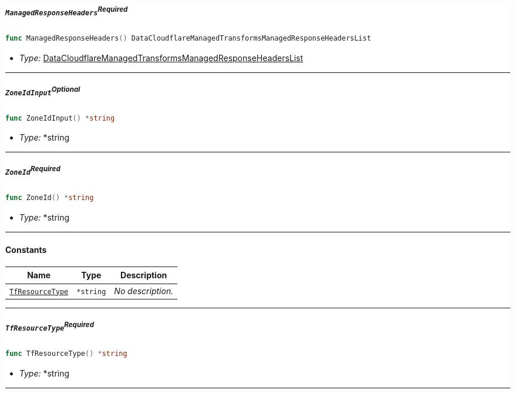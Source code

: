 
##### `ManagedResponseHeaders`<sup>Required</sup> <a name="ManagedResponseHeaders" id="@cdktf/provider-cloudflare.dataCloudflareManagedTransforms.DataCloudflareManagedTransforms.property.managedResponseHeaders"></a>

```go
func ManagedResponseHeaders() DataCloudflareManagedTransformsManagedResponseHeadersList
```

- *Type:* <a href="#@cdktf/provider-cloudflare.dataCloudflareManagedTransforms.DataCloudflareManagedTransformsManagedResponseHeadersList">DataCloudflareManagedTransformsManagedResponseHeadersList</a>

---

##### `ZoneIdInput`<sup>Optional</sup> <a name="ZoneIdInput" id="@cdktf/provider-cloudflare.dataCloudflareManagedTransforms.DataCloudflareManagedTransforms.property.zoneIdInput"></a>

```go
func ZoneIdInput() *string
```

- *Type:* *string

---

##### `ZoneId`<sup>Required</sup> <a name="ZoneId" id="@cdktf/provider-cloudflare.dataCloudflareManagedTransforms.DataCloudflareManagedTransforms.property.zoneId"></a>

```go
func ZoneId() *string
```

- *Type:* *string

---

#### Constants <a name="Constants" id="Constants"></a>

| **Name** | **Type** | **Description** |
| --- | --- | --- |
| <code><a href="#@cdktf/provider-cloudflare.dataCloudflareManagedTransforms.DataCloudflareManagedTransforms.property.tfResourceType">TfResourceType</a></code> | <code>*string</code> | *No description.* |

---

##### `TfResourceType`<sup>Required</sup> <a name="TfResourceType" id="@cdktf/provider-cloudflare.dataCloudflareManagedTransforms.DataCloudflareManagedTransforms.property.tfResourceType"></a>

```go
func TfResourceType() *string
```

- *Type:* *string

---